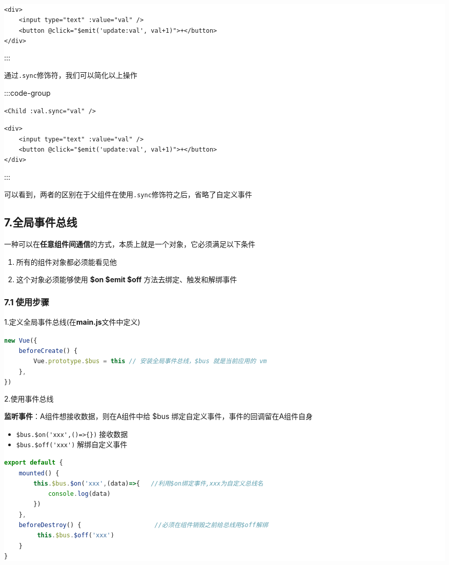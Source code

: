 ```vue [Child.vue]
<div>
    <input type="text" :value="val" />
    <button @click="$emit('update:val', val+1)">+</button>
</div>
```

:::



通过`.sync`修饰符，我们可以简化以上操作

:::code-group

```vue [Father.vue]
<Child :val.sync="val" />
```

```vue [Child.vue]
<div>
    <input type="text" :value="val" />
    <button @click="$emit('update:val', val+1)">+</button>
</div>
```

:::

可以看到，两者的区别在于父组件在使用`.sync`修饰符之后，省略了自定义事件



## 7.全局事件总线

一种可以在**任意组件间通信**的方式，本质上就是一个对象，它必须满足以下条件

1. 所有的组件对象都必须能看见他

1. 这个对象必须能够使用 **$on  $emit  $off** 方法去绑定、触发和解绑事件

### 7.1 使用步骤

1.定义全局事件总线(在**main.js**文件中定义)

```js {4}
new Vue({
   	beforeCreate() {
   		Vue.prototype.$bus = this // 安装全局事件总线，$bus 就是当前应用的 vm
   	},
})
```

2.使用事件总线 

**监听事件**：A组件想接收数据，则在A组件中给 $bus 绑定自定义事件，事件的回调留在A组件自身 

- `$bus.$on('xxx',()=>{})` 接收数据
- `$bus.$off('xxx')` 解绑自定义事件

```js {3-5,8}
export default {
    mounted() {
        this.$bus.$on('xxx',(data)=>{   //利用$on绑定事件,xxx为自定义总线名
           	console.log(data)
        })  
    },
    beforeDestroy() {                    //必须在组件销毁之前给总线用$off解绑
         this.$bus.$off('xxx')        
    }
}
```
